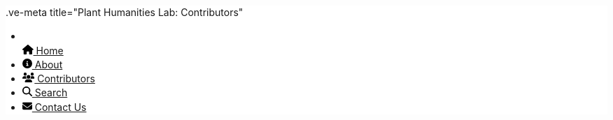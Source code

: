 .ve-meta title="Plant Humanities Lab: Contributors"

<ve-header 
    label="Plant Humanities Lab"
    logo="https://raw.githubusercontent.com/plant-humanities/media/main/images/phl-website-png-logo.png"
    background="gh:plant-humanities/media/images/header.jpg"
    subtitle="Explore the cultural histories of plants and their influence on human societies"
    url="/" 
    sticky>
    <ul>
        <li><a href="/">        
            <svg xmlns="http://www.w3.org/2000/svg" height="1em" viewBox="0 0 576 512"><!--! Font Awesome Free 6.4.2 by @fontawesome - https://fontawesome.com License - https://fontawesome.com/license (Commercial License) Copyright 2023 Fonticons, Inc. --><path d="M575.8 255.5c0 18-15 32.1-32 32.1h-32l.7 160.2c0 2.7-.2 5.4-.5 8.1V472c0 22.1-17.9 40-40 40H456c-1.1 0-2.2 0-3.3-.1c-1.4 .1-2.8 .1-4.2 .1H416 392c-22.1 0-40-17.9-40-40V448 384c0-17.7-14.3-32-32-32H256c-17.7 0-32 14.3-32 32v64 24c0 22.1-17.9 40-40 40H160 128.1c-1.5 0-3-.1-4.5-.2c-1.2 .1-2.4 .2-3.6 .2H104c-22.1 0-40-17.9-40-40V360c0-.9 0-1.9 .1-2.8V287.6H32c-18 0-32-14-32-32.1c0-9 3-17 10-24L266.4 8c7-7 15-8 22-8s15 2 21 7L564.8 231.5c8 7 12 15 11 24z"/></svg>
            Home
        </a></li>
        <li><a href="/about">
            <svg xmlns="http://www.w3.org/2000/svg" height="1em" viewBox="0 0 512 512"><!--! Font Awesome Free 6.4.2 by @fontawesome - https://fontawesome.com License - https://fontawesome.com/license (Commercial License) Copyright 2023 Fonticons, Inc. --><path d="M256 512A256 256 0 1 0 256 0a256 256 0 1 0 0 512zM216 336h24V272H216c-13.3 0-24-10.7-24-24s10.7-24 24-24h48c13.3 0 24 10.7 24 24v88h8c13.3 0 24 10.7 24 24s-10.7 24-24 24H216c-13.3 0-24-10.7-24-24s10.7-24 24-24zm40-208a32 32 0 1 1 0 64 32 32 0 1 1 0-64z"/></svg>
            About
        </a></li>
        <li><a href="/contributors">
            <svg xmlns="http://www.w3.org/2000/svg" height="1em" viewBox="0 0 640 512"><!--! Font Awesome Free 6.4.2 by @fontawesome - https://fontawesome.com License - https://fontawesome.com/license (Commercial License) Copyright 2023 Fonticons, Inc. --><path d="M144 0a80 80 0 1 1 0 160A80 80 0 1 1 144 0zM512 0a80 80 0 1 1 0 160A80 80 0 1 1 512 0zM0 298.7C0 239.8 47.8 192 106.7 192h42.7c15.9 0 31 3.5 44.6 9.7c-1.3 7.2-1.9 14.7-1.9 22.3c0 38.2 16.8 72.5 43.3 96c-.2 0-.4 0-.7 0H21.3C9.6 320 0 310.4 0 298.7zM405.3 320c-.2 0-.4 0-.7 0c26.6-23.5 43.3-57.8 43.3-96c0-7.6-.7-15-1.9-22.3c13.6-6.3 28.7-9.7 44.6-9.7h42.7C592.2 192 640 239.8 640 298.7c0 11.8-9.6 21.3-21.3 21.3H405.3zM224 224a96 96 0 1 1 192 0 96 96 0 1 1 -192 0zM128 485.3C128 411.7 187.7 352 261.3 352H378.7C452.3 352 512 411.7 512 485.3c0 14.7-11.9 26.7-26.7 26.7H154.7c-14.7 0-26.7-11.9-26.7-26.7z"/></svg>
            Contributors
        </a></li>
        <li><a href="https://search.plant-humanities.org">
            <svg xmlns="http://www.w3.org/2000/svg" height="1em" viewBox="0 0 512 512"><!--! Font Awesome Free 6.4.2 by @fontawesome - https://fontawesome.com License - https://fontawesome.com/license (Commercial License) Copyright 2023 Fonticons, Inc. --><path d="M416 208c0 45.9-14.9 88.3-40 122.7L502.6 457.4c12.5 12.5 12.5 32.8 0 45.3s-32.8 12.5-45.3 0L330.7 376c-34.4 25.2-76.8 40-122.7 40C93.1 416 0 322.9 0 208S93.1 0 208 0S416 93.1 416 208zM208 352a144 144 0 1 0 0-288 144 144 0 1 0 0 288z"/></svg>
            Search
        </a></li>
        <li><a href="/contact">
            <svg xmlns="http://www.w3.org/2000/svg" height="1em" viewBox="0 0 512 512"><!--! Font Awesome Free 6.4.2 by @fontawesome - https://fontawesome.com License - https://fontawesome.com/license (Commercial License) Copyright 2023 Fonticons, Inc. --><path d="M48 64C21.5 64 0 85.5 0 112c0 15.1 7.1 29.3 19.2 38.4L236.8 313.6c11.4 8.5 27 8.5 38.4 0L492.8 150.4c12.1-9.1 19.2-23.3 19.2-38.4c0-26.5-21.5-48-48-48H48zM0 176V384c0 35.3 28.7 64 64 64H448c35.3 0 64-28.7 64-64V176L294.4 339.2c-22.8 17.1-54 17.1-76.8 0L0 176z"/></svg>
            Contact Us
        </a></li>
    </ul>
</ve-header>

